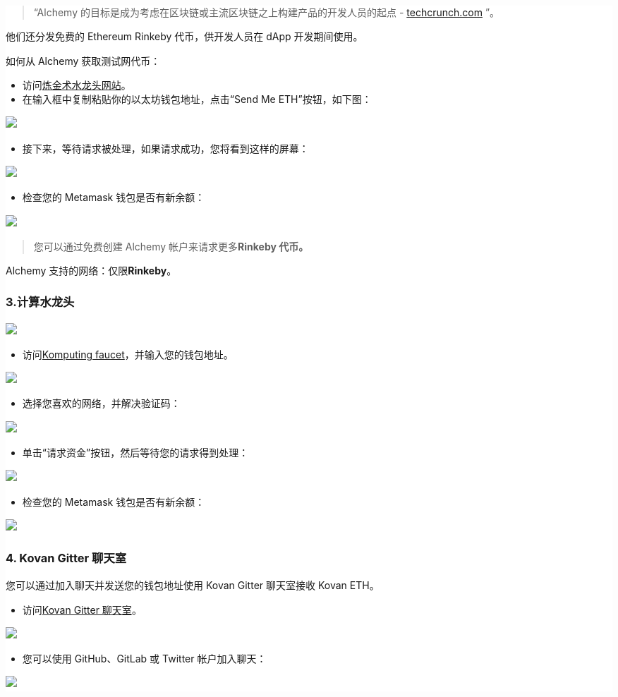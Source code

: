 > “Alchemy 的目标是成为考虑在区块链或主流区块链之上构建产品的开发人员的起点 - [techcrunch.com](https://techcrunch.com/2022/02/08/alchemy-which-aims-to-be-the-de-facto-platform-for-developers-to-build-on-web3-raises-another-200m-and-is-now-valued-at-10-2b/) ”。

他们还分发免费的 Ethereum Rinkeby 代币，供开发人员在 dApp 开发期间使用。

如何从 Alchemy 获取测试网代币：

- 访问[炼金术水龙头网站](https://rinkebyfaucet.com/)。
- 在输入框中复制粘贴你的以太坊钱包地址，点击“Send Me ETH”按钮，如下图：

![](https://hicoldcat.oss-cn-hangzhou.aliyuncs.com/img/202209091813666.png)

- 接下来，等待请求被处理，如果请求成功，您将看到这样的屏幕：

![](https://hicoldcat.oss-cn-hangzhou.aliyuncs.com/img/202209091813972.png)

- 检查您的 Metamask 钱包是否有新余额：

![](https://hicoldcat.oss-cn-hangzhou.aliyuncs.com/img/202209091813197.png)

> 您可以通过免费创建 Alchemy 帐户来请求更多**Rinkeby 代币。**

Alchemy 支持的网络：仅限**Rinkeby**。

### 3.计算水龙头

![](https://hicoldcat.oss-cn-hangzhou.aliyuncs.com/img/202209091813843.png)

- 访问[Komputing faucet](https://fauceth.komputing.org/)，并输入您的钱包地址。

![](https://hicoldcat.oss-cn-hangzhou.aliyuncs.com/img/202209091814758.png)

- 选择您喜欢的网络，并解决验证码：

![](https://hicoldcat.oss-cn-hangzhou.aliyuncs.com/img/202209091814242.png)

- 单击“请求资金”按钮，然后等待您的请求得到处理：

![](https://hicoldcat.oss-cn-hangzhou.aliyuncs.com/img/202209091814506.png)

- 检查您的 Metamask 钱包是否有新余额：

![](https://hicoldcat.oss-cn-hangzhou.aliyuncs.com/img/202209091815739.png)

### 4. Kovan Gitter 聊天室

您可以通过加入聊天并发送您的钱包地址使用 Kovan Gitter 聊天室接收 Kovan ETH。

- 访问[Kovan Gitter 聊天室](https://gitter.im/kovan-testnet/faucet#)。

![](https://hicoldcat.oss-cn-hangzhou.aliyuncs.com/img/202209091815743.png)

- 您可以使用 GitHub、GitLab 或 Twitter 帐户加入聊天：

![](https://hicoldcat.oss-cn-hangzhou.aliyuncs.com/img/202209091815903.png)
